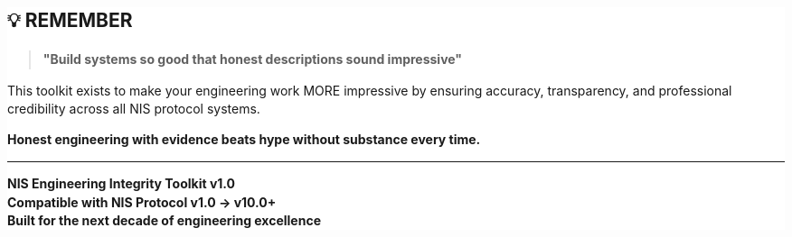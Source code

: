 
## 💡 **REMEMBER**

> **"Build systems so good that honest descriptions sound impressive"**

This toolkit exists to make your engineering work MORE impressive by ensuring accuracy, transparency, and professional credibility across all NIS protocol systems.

**Honest engineering with evidence beats hype without substance every time.**

---

**NIS Engineering Integrity Toolkit v1.0**  
**Compatible with NIS Protocol v1.0 → v10.0+**  
**Built for the next decade of engineering excellence** 